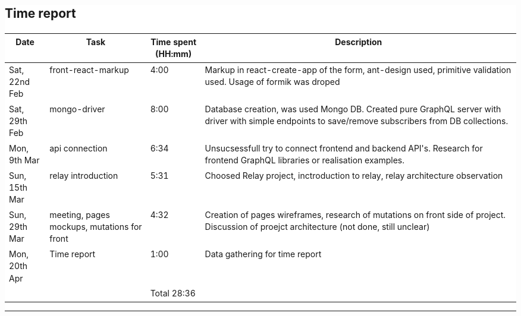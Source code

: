 ## Time report

| Date          | Task                                        | Time spent (HH:mm) | Description                                                                                                                                         |
| ------------- | ------------------------------------------- | ------------------ | --------------------------------------------------------------------------------------------------------------------------------------------------- |
| Sat, 22nd Feb | front-react-markup                          | 4:00               | Markup in react-create-app of the form, ant-design used, primitive validation used. Usage of formik was droped                                      |
| Sat, 29th Feb | mongo-driver                                | 8:00               | Database creation, was used Mongo DB. Created pure GraphQL server with driver with simple endpoints to save/remove subscribers from DB collections. |
| Mon, 9th Mar  | api connection                              | 6:34               | Unsucsessfull try to connect frontend and backend API's. Research for frontend GraphQL libraries or realisation examples.                           |
| Sun, 15th Mar | relay introduction                          | 5:31               | Choosed Relay project, inctroduction to relay, relay architecture observation                                                                       |
| Sun, 29th Mar | meeting, pages mockups, mutations for front | 4:32               | Creation of pages wireframes, research of mutations on front side of project. Discussion of proejct architecture (not done, still unclear)          |
| Mon, 20th Apr | Time report                                 | 1:00               | Data gathering for time report                                                                                                                      |
|               |                                             | Total 28:36        |                                                                                                                                                     |

---
